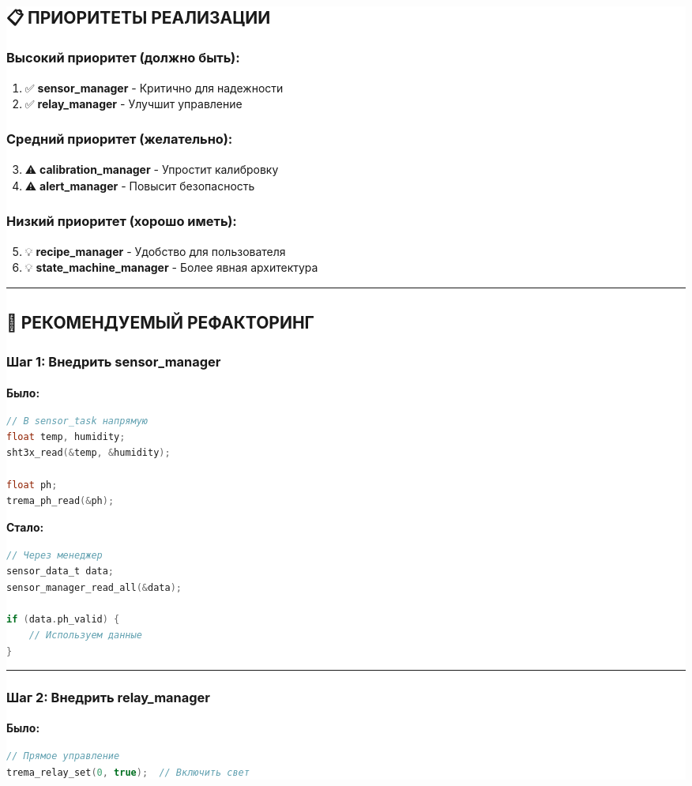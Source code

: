 
## 📋 ПРИОРИТЕТЫ РЕАЛИЗАЦИИ

### Высокий приоритет (должно быть):
1. ✅ **sensor_manager** - Критично для надежности
2. ✅ **relay_manager** - Улучшит управление

### Средний приоритет (желательно):
3. ⚠️ **calibration_manager** - Упростит калибровку
4. ⚠️ **alert_manager** - Повысит безопасность

### Низкий приоритет (хорошо иметь):
5. 💡 **recipe_manager** - Удобство для пользователя
6. 💡 **state_machine_manager** - Более явная архитектура

---

## 🔄 РЕКОМЕНДУЕМЫЙ РЕФАКТОРИНГ

### Шаг 1: Внедрить sensor_manager

**Было:**
```c
// В sensor_task напрямую
float temp, humidity;
sht3x_read(&temp, &humidity);

float ph;
trema_ph_read(&ph);
```

**Стало:**
```c
// Через менеджер
sensor_data_t data;
sensor_manager_read_all(&data);

if (data.ph_valid) {
    // Используем данные
}
```

---

### Шаг 2: Внедрить relay_manager

**Было:**
```c
// Прямое управление
trema_relay_set(0, true);  // Включить свет
```
